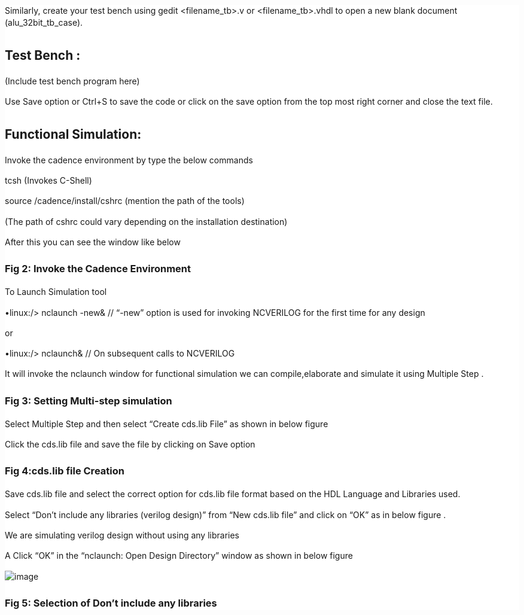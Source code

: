 Similarly, create your test bench using gedit <filename_tb>.v or <filename_tb>.vhdl to open a new blank document (alu_32bit_tb_case).

## Test Bench :

(Include test bench program here)

Use Save option or Ctrl+S to save the code or click on the save option from the top most right corner and close the text file.

## Functional Simulation: 

Invoke the cadence environment by type the below commands 

tcsh (Invokes C-Shell) 

source /cadence/install/cshrc (mention the path of the tools) 

(The path of cshrc could vary depending on the installation destination)
      
After this you can see the window like below 

### Fig 2: Invoke the Cadence Environment

To Launch Simulation tool 

•linux:/> nclaunch -new& // “-new” option is used for invoking NCVERILOG for the first time for any design 

or

•linux:/> nclaunch& // On subsequent calls to NCVERILOG 


It will invoke the nclaunch window for functional simulation we can compile,elaborate and simulate it using Multiple Step .

### Fig 3: Setting Multi-step simulation

Select Multiple Step and then select “Create cds.lib File” as shown in below figure 

Click the cds.lib file and save the file by clicking on Save option 

### Fig 4:cds.lib file Creation

Save cds.lib file and select the correct option for cds.lib file format based on the HDL Language and Libraries used. 

Select “Don’t include any libraries (verilog design)” from “New cds.lib file” and click on “OK” as in below figure .

We are simulating verilog design without using any libraries 

A Click “OK” in the “nclaunch: Open Design Directory” window as shown in below figure 

![image](https://github.com/user-attachments/assets/d5202b97-ee5c-4e0e-9eaf-5f3fa733e546)

### Fig 5: Selection of Don’t include any libraries
